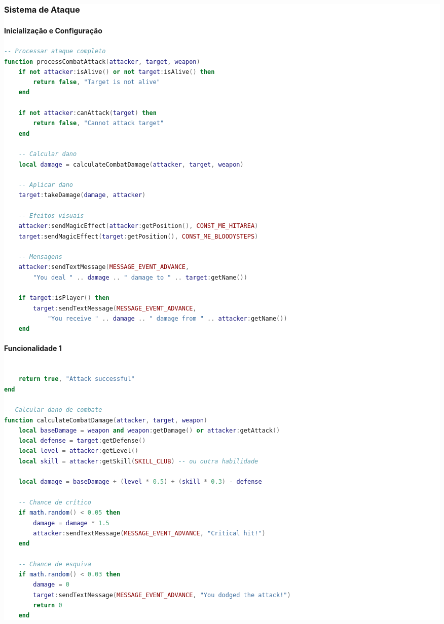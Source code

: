 ### **Sistema de Ataque**
#### Inicialização e Configuração
```lua
-- Processar ataque completo
function processCombatAttack(attacker, target, weapon)
    if not attacker:isAlive() or not target:isAlive() then
        return false, "Target is not alive"
    end
    
    if not attacker:canAttack(target) then
        return false, "Cannot attack target"
    end
    
    -- Calcular dano
    local damage = calculateCombatDamage(attacker, target, weapon)
    
    -- Aplicar dano
    target:takeDamage(damage, attacker)
    
    -- Efeitos visuais
    attacker:sendMagicEffect(attacker:getPosition(), CONST_ME_HITAREA)
    target:sendMagicEffect(target:getPosition(), CONST_ME_BLOODYSTEPS)
    
    -- Mensagens
    attacker:sendTextMessage(MESSAGE_EVENT_ADVANCE,
        "You deal " .. damage .. " damage to " .. target:getName())
    
    if target:isPlayer() then
        target:sendTextMessage(MESSAGE_EVENT_ADVANCE,
            "You receive " .. damage .. " damage from " .. attacker:getName())
    end
```

#### Funcionalidade 1
```lua
    
    return true, "Attack successful"
end

-- Calcular dano de combate
function calculateCombatDamage(attacker, target, weapon)
    local baseDamage = weapon and weapon:getDamage() or attacker:getAttack()
    local defense = target:getDefense()
    local level = attacker:getLevel()
    local skill = attacker:getSkill(SKILL_CLUB) -- ou outra habilidade
    
    local damage = baseDamage + (level * 0.5) + (skill * 0.3) - defense
    
    -- Chance de crítico
    if math.random() < 0.05 then
        damage = damage * 1.5
        attacker:sendTextMessage(MESSAGE_EVENT_ADVANCE, "Critical hit!")
    end
    
    -- Chance de esquiva
    if math.random() < 0.03 then
        damage = 0
        target:sendTextMessage(MESSAGE_EVENT_ADVANCE, "You dodged the attack!")
        return 0
    end
```
